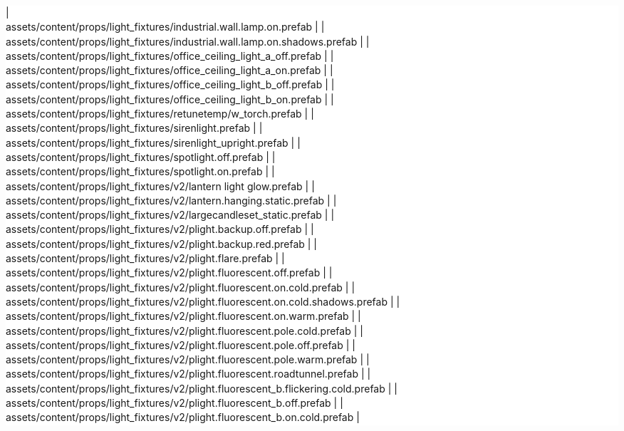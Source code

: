 | <a href="#967837923"><Badge id="967837923" type="tip" text="#"/></a> <Badge type="tip" text="967837923"/>  <br> assets/content/props/light_fixtures/industrial.wall.lamp.on.prefab |
| <a href="#3765807791"><Badge id="3765807791" type="tip" text="#"/></a> <Badge type="tip" text="3765807791"/>  <br> assets/content/props/light_fixtures/industrial.wall.lamp.on.shadows.prefab |
| <a href="#574002994"><Badge id="574002994" type="tip" text="#"/></a> <Badge type="tip" text="574002994"/> <Badge type="info" text="MeshLOD"/> <br> assets/content/props/light_fixtures/office_ceiling_light_a_off.prefab |
| <a href="#255737470"><Badge id="255737470" type="tip" text="#"/></a> <Badge type="tip" text="255737470"/> <Badge type="info" text="MeshLOD"/> <br> assets/content/props/light_fixtures/office_ceiling_light_a_on.prefab |
| <a href="#366758553"><Badge id="366758553" type="tip" text="#"/></a> <Badge type="tip" text="366758553"/> <Badge type="info" text="MeshLOD"/> <br> assets/content/props/light_fixtures/office_ceiling_light_b_off.prefab |
| <a href="#3041841114"><Badge id="3041841114" type="tip" text="#"/></a> <Badge type="tip" text="3041841114"/> <Badge type="info" text="MeshLOD"/> <br> assets/content/props/light_fixtures/office_ceiling_light_b_on.prefab |
| <a href="#3577367314"><Badge id="3577367314" type="tip" text="#"/></a> <Badge type="tip" text="3577367314"/>  <br> assets/content/props/light_fixtures/retunetemp/w_torch.prefab |
| <a href="#3128739911"><Badge id="3128739911" type="tip" text="#"/></a> <Badge type="tip" text="3128739911"/> <Badge type="info" text="RendererLOD"/> <br> assets/content/props/light_fixtures/sirenlight.prefab |
| <a href="#4083296102"><Badge id="4083296102" type="tip" text="#"/></a> <Badge type="tip" text="4083296102"/> <Badge type="info" text="RendererLOD"/> <br> assets/content/props/light_fixtures/sirenlight_upright.prefab |
| <a href="#3007686595"><Badge id="3007686595" type="tip" text="#"/></a> <Badge type="tip" text="3007686595"/> <Badge type="info" text="RendererLOD"/> <br> assets/content/props/light_fixtures/spotlight.off.prefab |
| <a href="#3729339307"><Badge id="3729339307" type="tip" text="#"/></a> <Badge type="tip" text="3729339307"/> <Badge type="info" text="MeshLOD"/> <br> assets/content/props/light_fixtures/spotlight.on.prefab |
| <a href="#2213734374"><Badge id="2213734374" type="tip" text="#"/></a> <Badge type="tip" text="2213734374"/> <Badge type="info" text="ParticleSystemCull"/> <br> assets/content/props/light_fixtures/v2/lantern light glow.prefab |
| <a href="#3257989336"><Badge id="3257989336" type="tip" text="#"/></a> <Badge type="tip" text="3257989336"/>  <br> assets/content/props/light_fixtures/v2/lantern.hanging.static.prefab |
| <a href="#779841704"><Badge id="779841704" type="tip" text="#"/></a> <Badge type="tip" text="779841704"/>  <br> assets/content/props/light_fixtures/v2/largecandleset_static.prefab |
| <a href="#3072689960"><Badge id="3072689960" type="tip" text="#"/></a> <Badge type="tip" text="3072689960"/>  <br> assets/content/props/light_fixtures/v2/plight.backup.off.prefab |
| <a href="#2356570233"><Badge id="2356570233" type="tip" text="#"/></a> <Badge type="tip" text="2356570233"/>  <br> assets/content/props/light_fixtures/v2/plight.backup.red.prefab |
| <a href="#4224279294"><Badge id="4224279294" type="tip" text="#"/></a> <Badge type="tip" text="4224279294"/> <Badge type="info" text="CoverageQueryFlare"/> <br> assets/content/props/light_fixtures/v2/plight.flare.prefab |
| <a href="#2589723153"><Badge id="2589723153" type="tip" text="#"/></a> <Badge type="tip" text="2589723153"/>  <br> assets/content/props/light_fixtures/v2/plight.fluorescent.off.prefab |
| <a href="#405099309"><Badge id="405099309" type="tip" text="#"/></a> <Badge type="tip" text="405099309"/> <Badge type="info" text="AmbienceEmitter"/> <br> assets/content/props/light_fixtures/v2/plight.fluorescent.on.cold.prefab |
| <a href="#4066898025"><Badge id="4066898025" type="tip" text="#"/></a> <Badge type="tip" text="4066898025"/> <Badge type="info" text="AmbienceEmitter"/> <br> assets/content/props/light_fixtures/v2/plight.fluorescent.on.cold.shadows.prefab |
| <a href="#329964135"><Badge id="329964135" type="tip" text="#"/></a> <Badge type="tip" text="329964135"/> <Badge type="info" text="AmbienceEmitter"/> <br> assets/content/props/light_fixtures/v2/plight.fluorescent.on.warm.prefab |
| <a href="#4085176453"><Badge id="4085176453" type="tip" text="#"/></a> <Badge type="tip" text="4085176453"/> <Badge type="info" text="AmbienceEmitter"/> <br> assets/content/props/light_fixtures/v2/plight.fluorescent.pole.cold.prefab |
| <a href="#3660325901"><Badge id="3660325901" type="tip" text="#"/></a> <Badge type="tip" text="3660325901"/>  <br> assets/content/props/light_fixtures/v2/plight.fluorescent.pole.off.prefab |
| <a href="#2217479809"><Badge id="2217479809" type="tip" text="#"/></a> <Badge type="tip" text="2217479809"/> <Badge type="info" text="AmbienceEmitter"/> <br> assets/content/props/light_fixtures/v2/plight.fluorescent.pole.warm.prefab |
| <a href="#3106121989"><Badge id="3106121989" type="tip" text="#"/></a> <Badge type="tip" text="3106121989"/> <Badge type="info" text="AmbienceEmitter"/> <br> assets/content/props/light_fixtures/v2/plight.fluorescent.roadtunnel.prefab |
| <a href="#3081169652"><Badge id="3081169652" type="tip" text="#"/></a> <Badge type="tip" text="3081169652"/> <Badge type="info" text="AmbienceEmitter"/> <br> assets/content/props/light_fixtures/v2/plight.fluorescent_b.flickering.cold.prefab |
| <a href="#2803142573"><Badge id="2803142573" type="tip" text="#"/></a> <Badge type="tip" text="2803142573"/>  <br> assets/content/props/light_fixtures/v2/plight.fluorescent_b.off.prefab |
| <a href="#1619893093"><Badge id="1619893093" type="tip" text="#"/></a> <Badge type="tip" text="1619893093"/> <Badge type="info" text="AmbienceEmitter"/> <br> assets/content/props/light_fixtures/v2/plight.fluorescent_b.on.cold.prefab |